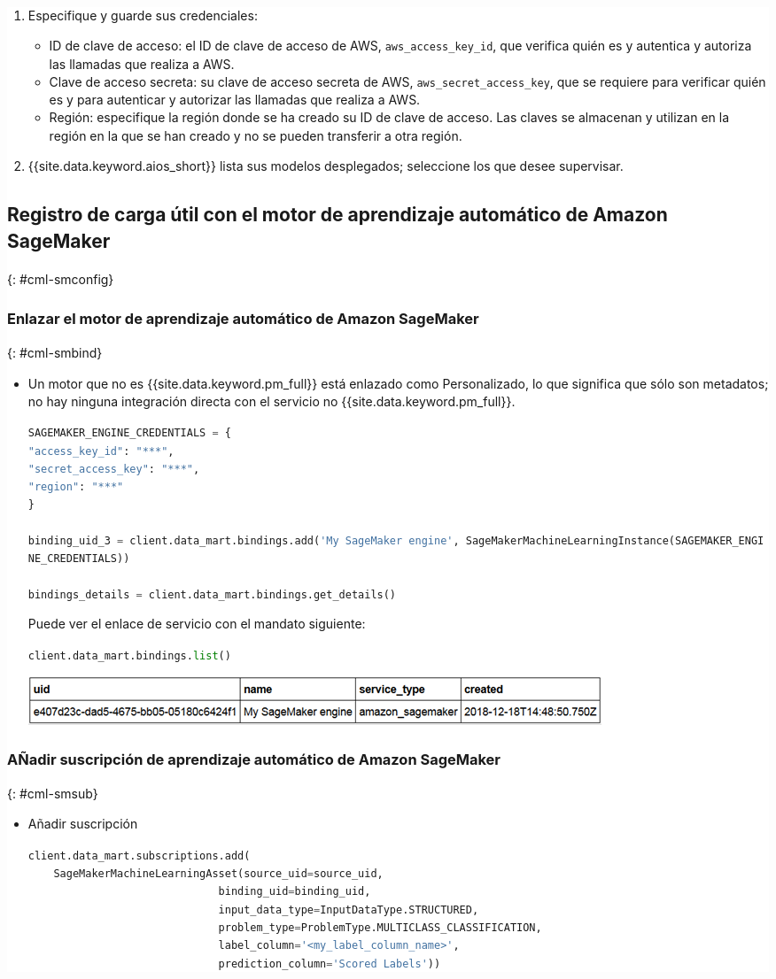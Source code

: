 1.  Especifique y guarde sus credenciales:

    - ID de clave de acceso: el ID de clave de acceso de AWS, `aws_access_key_id`, que verifica quién es y autentica y autoriza las llamadas que realiza a AWS.
    - Clave de acceso secreta: su clave de acceso secreta de AWS, `aws_secret_access_key`, que se requiere para verificar quién es y para autenticar y autorizar las llamadas que realiza a AWS.
    - Región: especifique la región donde se ha creado su ID de clave de acceso. Las claves se almacenan y utilizan en la región en la que se han creado y no se pueden transferir a otra región. 

1.  {{site.data.keyword.aios_short}} lista sus modelos desplegados; seleccione los que desee supervisar.

## Registro de carga útil con el motor de aprendizaje automático de Amazon SageMaker
{: #cml-smconfig}

### Enlazar el motor de aprendizaje automático de Amazon SageMaker
{: #cml-smbind}

- Un motor que no es {{site.data.keyword.pm_full}} está enlazado como Personalizado, lo que significa que sólo son metadatos; no hay ninguna
integración directa con el servicio no {{site.data.keyword.pm_full}}.

    ```python
    SAGEMAKER_ENGINE_CREDENTIALS = {
    "access_key_id": "***",
    "secret_access_key": "***",
    "region": "***"
    }

    binding_uid_3 = client.data_mart.bindings.add('My SageMaker engine', SageMakerMachineLearningInstance(SAGEMAKER_ENGINE_CREDENTIALS))

    bindings_details = client.data_mart.bindings.get_details()
    ```
  Puede ver el enlace de servicio con el mandato siguiente:

    ```python
    client.data_mart.bindings.list()
    ```

    ![Enlace de aprendizaje automático de SageMaker](images/ml-sagemaker-bind.png)

### AÑadir suscripción de aprendizaje automático de Amazon SageMaker
{: #cml-smsub}

- Añadir suscripción

    ```python
    client.data_mart.subscriptions.add(
        SageMakerMachineLearningAsset(source_uid=source_uid,
                                  binding_uid=binding_uid,
                                  input_data_type=InputDataType.STRUCTURED,
                                  problem_type=ProblemType.MULTICLASS_CLASSIFICATION,
                                  label_column='<my_label_column_name>',
                                  prediction_column='Scored Labels'))
    ```
